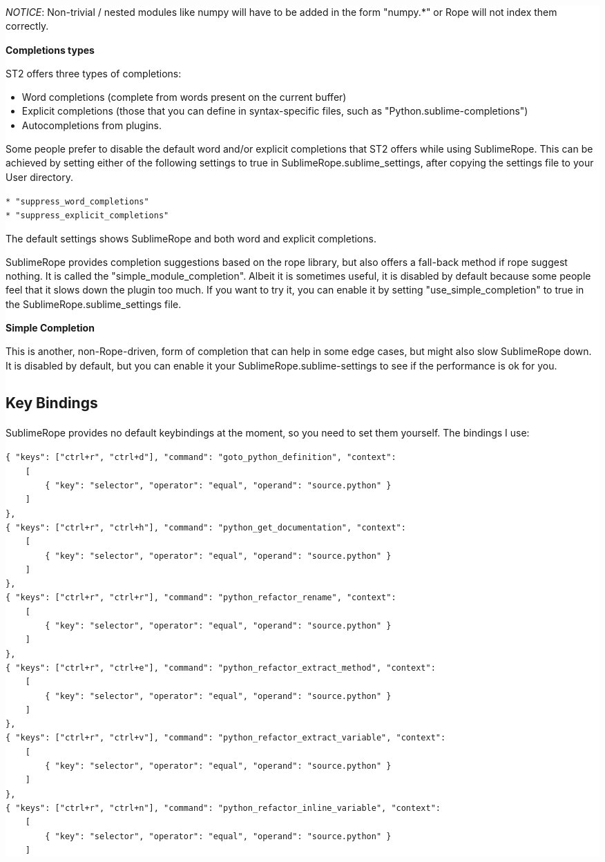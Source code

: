 *NOTICE*: Non-trivial / nested modules like numpy will have to be added in the form "numpy.*" or Rope will not index them correctly.

**Completions types**

ST2 offers three types of completions:

* Word completions (complete from words present on the current buffer)
* Explicit completions (those that you can define in syntax-specific files, such as "Python.sublime-completions")
* Autocompletions from plugins.

 Some people prefer to disable the default word and/or explicit completions that ST2 offers while using SublimeRope. This can be achieved by setting either of the following settings to true in SublimeRope.sublime_settings, after copying the settings file to your User directory.

    * "suppress_word_completions"
    * "suppress_explicit_completions"

 The default settings shows SublimeRope and both word and explicit completions.

SublimeRope provides completion suggestions based on the rope library, but also offers a fall-back method if rope suggest nothing. It is called the "simple_module_completion". Albeit it is sometimes useful, it is disabled by default because some people feel that it slows down the plugin too much. If you want to try it, you can enable it by setting "use_simple_completion" to true in the SublimeRope.sublime_settings file.

**Simple Completion**

This is another, non-Rope-driven, form of completion that can help in some edge cases, but might also slow SublimeRope down. It is disabled by default,
but you can enable it your SublimeRope.sublime-settings to see if the performance is ok for you.


Key Bindings
------------

SublimeRope provides no default keybindings at the moment, so you need to set them yourself. The bindings I use:

    { "keys": ["ctrl+r", "ctrl+d"], "command": "goto_python_definition", "context":
        [
            { "key": "selector", "operator": "equal", "operand": "source.python" }
        ]
    },
    { "keys": ["ctrl+r", "ctrl+h"], "command": "python_get_documentation", "context":
        [
            { "key": "selector", "operator": "equal", "operand": "source.python" }
        ]
    },
    { "keys": ["ctrl+r", "ctrl+r"], "command": "python_refactor_rename", "context":
        [
            { "key": "selector", "operator": "equal", "operand": "source.python" }
        ]
    },
    { "keys": ["ctrl+r", "ctrl+e"], "command": "python_refactor_extract_method", "context":
        [
            { "key": "selector", "operator": "equal", "operand": "source.python" }
        ]
    },
    { "keys": ["ctrl+r", "ctrl+v"], "command": "python_refactor_extract_variable", "context":
        [
            { "key": "selector", "operator": "equal", "operand": "source.python" }
        ]
    },
    { "keys": ["ctrl+r", "ctrl+n"], "command": "python_refactor_inline_variable", "context":
        [
            { "key": "selector", "operator": "equal", "operand": "source.python" }
        ]